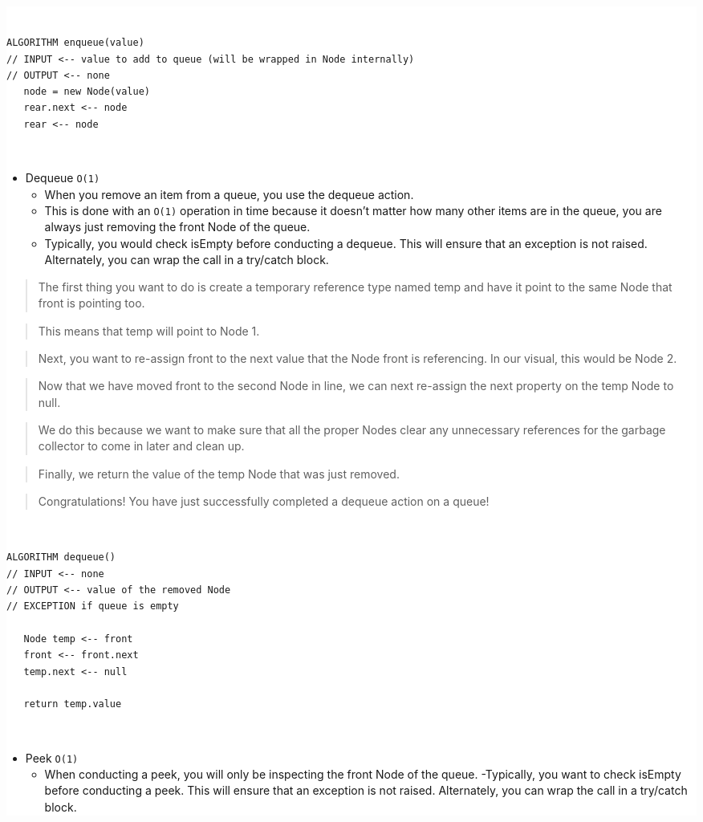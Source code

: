 <br>

```
ALGORITHM enqueue(value)
// INPUT <-- value to add to queue (will be wrapped in Node internally)
// OUTPUT <-- none
   node = new Node(value)
   rear.next <-- node
   rear <-- node
```

<br>

- Dequeue `O(1)`
  - When you remove an item from a queue, you use the dequeue action.
  - This is done with an `O(1)` operation in time because it doesn’t matter how many other items are in the queue, you are always just removing the front Node of the queue.
  - Typically, you would check isEmpty before conducting a dequeue. This will ensure that an exception is not raised. Alternately, you can wrap the call in a try/catch block.

> The first thing you want to do is create a temporary reference type named temp and have it point to the same Node that front is pointing too.

> This means that temp will point to Node 1.

> Next, you want to re-assign front to the next value that the Node front is referencing. In our visual, this would be Node 2.

> Now that we have moved front to the second Node in line, we can next re-assign the next property on the temp Node to null.

> We do this because we want to make sure that all the proper Nodes clear any unnecessary references for the garbage collector to come in later and clean up.

> Finally, we return the value of the temp Node that was just removed.

> Congratulations! You have just successfully completed a dequeue action on a queue!

<br>

```
ALGORITHM dequeue()
// INPUT <-- none
// OUTPUT <-- value of the removed Node
// EXCEPTION if queue is empty

   Node temp <-- front
   front <-- front.next
   temp.next <-- null

   return temp.value
```

<br>

- Peek `O(1)`
  - When conducting a peek, you will only be inspecting the front Node of the queue.
  -Typically, you want to check isEmpty before conducting a peek. This will ensure that an exception is not raised. Alternately, you can wrap the call in a try/catch block.
